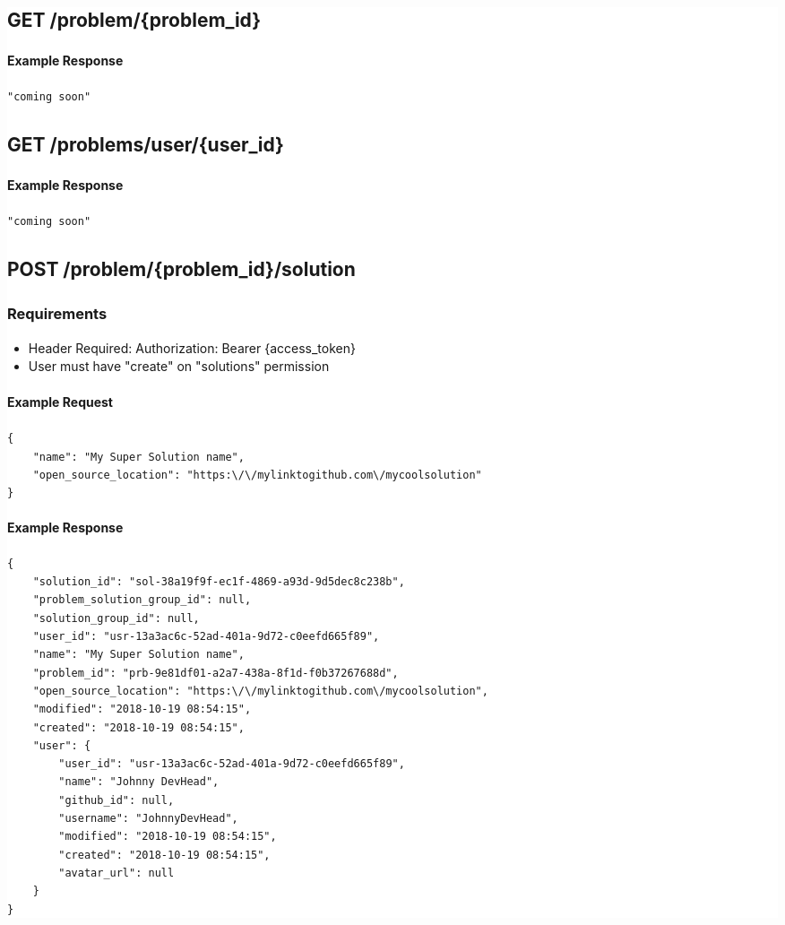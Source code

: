 ## <a name="eb9c789eb542b25f86b7179231882da4"></a>GET /problem/{problem_id}
#### Example Response
```
"coming soon"
```

## <a name="93db5e08602096fd25e7b5209bc4250c"></a>GET /problems/user/{user_id}
#### Example Response
```
"coming soon"
```

## <a name="f0f81537410f05c5d6cf468acc06962d"></a>POST /problem/{problem_id}/solution
### Requirements
* Header Required: Authorization: Bearer {access_token}
* User must have "create" on "solutions"  permission
#### Example Request
```
{
    "name": "My Super Solution name",
    "open_source_location": "https:\/\/mylinktogithub.com\/mycoolsolution"
}
```
#### Example Response
```
{
    "solution_id": "sol-38a19f9f-ec1f-4869-a93d-9d5dec8c238b",
    "problem_solution_group_id": null,
    "solution_group_id": null,
    "user_id": "usr-13a3ac6c-52ad-401a-9d72-c0eefd665f89",
    "name": "My Super Solution name",
    "problem_id": "prb-9e81df01-a2a7-438a-8f1d-f0b37267688d",
    "open_source_location": "https:\/\/mylinktogithub.com\/mycoolsolution",
    "modified": "2018-10-19 08:54:15",
    "created": "2018-10-19 08:54:15",
    "user": {
        "user_id": "usr-13a3ac6c-52ad-401a-9d72-c0eefd665f89",
        "name": "Johnny DevHead",
        "github_id": null,
        "username": "JohnnyDevHead",
        "modified": "2018-10-19 08:54:15",
        "created": "2018-10-19 08:54:15",
        "avatar_url": null
    }
}
```

